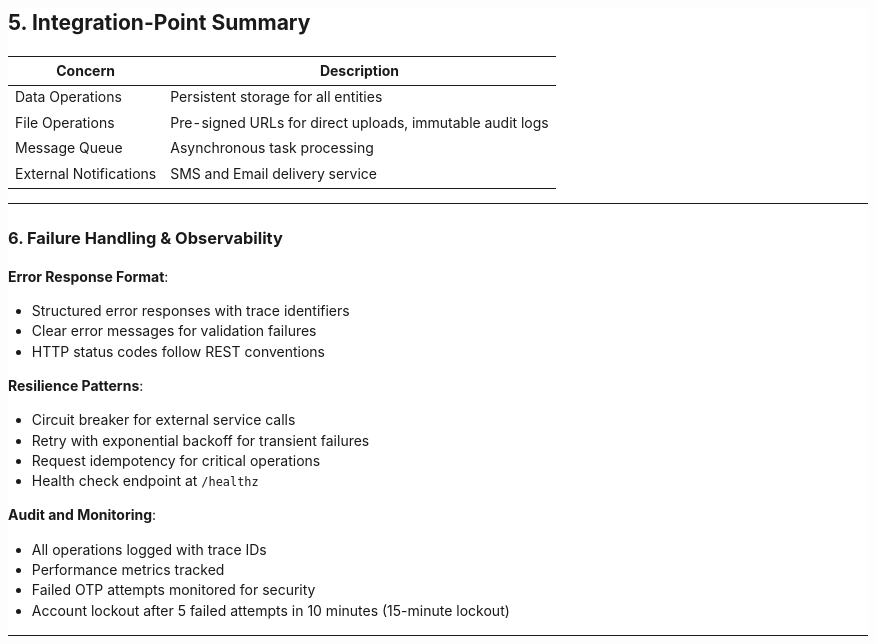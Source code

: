 
## 5. Integration-Point Summary  

| Concern                | Description                                       |
| ---------------------- | ----------------------------------------------- |
| Data Operations       | Persistent storage for all entities                |
| File Operations           | Pre-signed URLs for direct uploads, immutable audit logs     |
| Message Queue        | Asynchronous task processing            |
| External Notifications    | SMS and Email delivery service                               |

---

### 6. Failure Handling & Observability  

**Error Response Format**:
- Structured error responses with trace identifiers
- Clear error messages for validation failures
- HTTP status codes follow REST conventions

**Resilience Patterns**:
- Circuit breaker for external service calls
- Retry with exponential backoff for transient failures
- Request idempotency for critical operations
- Health check endpoint at `/healthz`

**Audit and Monitoring**:
- All operations logged with trace IDs
- Performance metrics tracked
- Failed OTP attempts monitored for security
- Account lockout after 5 failed attempts in 10 minutes (15-minute lockout)

---